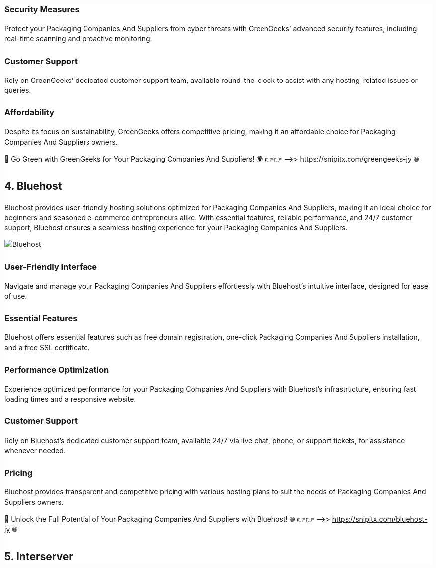 ### Security Measures
Protect your Packaging Companies And Suppliers from cyber threats with GreenGeeks’ advanced security features, including real-time scanning and proactive monitoring.

### Customer Support
Rely on GreenGeeks’ dedicated customer support team, available round-the-clock to assist with any hosting-related issues or queries.

### Affordability
Despite its focus on sustainability, GreenGeeks offers competitive pricing, making it an affordable choice for Packaging Companies And Suppliers owners.

🌿 Go Green with GreenGeeks for Your Packaging Companies And Suppliers! 🌍
👉👉 -->> https://snipitx.com/greengeeks-jy 🌐

## 4. Bluehost

Bluehost provides user-friendly hosting solutions optimized for Packaging Companies And Suppliers, making it an ideal choice for beginners and seasoned e-commerce entrepreneurs alike. With essential features, reliable performance, and 24/7 customer support, Bluehost ensures a seamless hosting experience for your Packaging Companies And Suppliers.

![Bluehost](https://i.imgur.com/PasFF9E.jpeg "Bluehost Hosting")

### User-Friendly Interface
Navigate and manage your Packaging Companies And Suppliers effortlessly with Bluehost’s intuitive interface, designed for ease of use.

### Essential Features
Bluehost offers essential features such as free domain registration, one-click Packaging Companies And Suppliers installation, and a free SSL certificate.

### Performance Optimization
Experience optimized performance for your Packaging Companies And Suppliers with Bluehost’s infrastructure, ensuring fast loading times and a responsive website.

### Customer Support
Rely on Bluehost’s dedicated customer support team, available 24/7 via live chat, phone, or support tickets, for assistance whenever needed.

### Pricing
Bluehost provides transparent and competitive pricing with various hosting plans to suit the needs of Packaging Companies And Suppliers owners.

🚀 Unlock the Full Potential of Your Packaging Companies And Suppliers with Bluehost! 🌐
👉👉 -->> https://snipitx.com/bluehost-jy 🌐

## 5. Interserver
